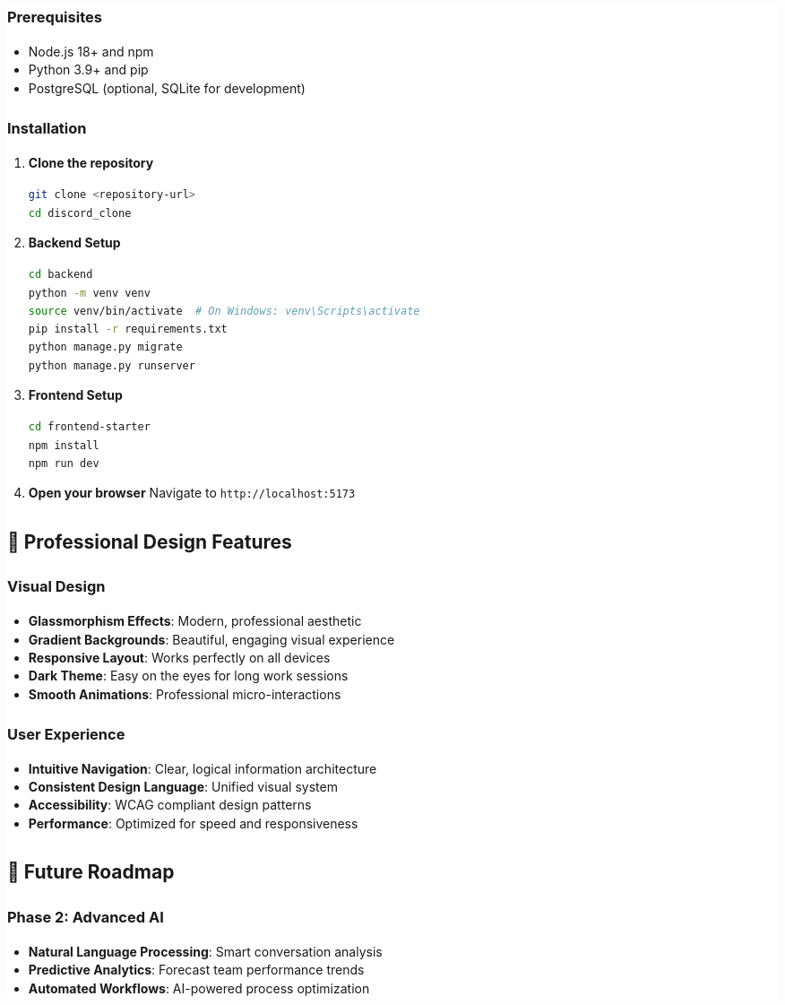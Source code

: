 ### **Prerequisites**
- Node.js 18+ and npm
- Python 3.9+ and pip
- PostgreSQL (optional, SQLite for development)

### **Installation**

1. **Clone the repository**
   ```bash
   git clone <repository-url>
   cd discord_clone
   ```

2. **Backend Setup**
   ```bash
   cd backend
   python -m venv venv
   source venv/bin/activate  # On Windows: venv\Scripts\activate
   pip install -r requirements.txt
   python manage.py migrate
   python manage.py runserver
   ```

3. **Frontend Setup**
   ```bash
   cd frontend-starter
   npm install
   npm run dev
   ```

4. **Open your browser**
   Navigate to `http://localhost:5173`

## 🎨 **Professional Design Features**

### **Visual Design**
- **Glassmorphism Effects**: Modern, professional aesthetic
- **Gradient Backgrounds**: Beautiful, engaging visual experience
- **Responsive Layout**: Works perfectly on all devices
- **Dark Theme**: Easy on the eyes for long work sessions
- **Smooth Animations**: Professional micro-interactions

### **User Experience**
- **Intuitive Navigation**: Clear, logical information architecture
- **Consistent Design Language**: Unified visual system
- **Accessibility**: WCAG compliant design patterns
- **Performance**: Optimized for speed and responsiveness

## 🔮 **Future Roadmap**

### **Phase 2: Advanced AI**
- **Natural Language Processing**: Smart conversation analysis
- **Predictive Analytics**: Forecast team performance trends
- **Automated Workflows**: AI-powered process optimization
